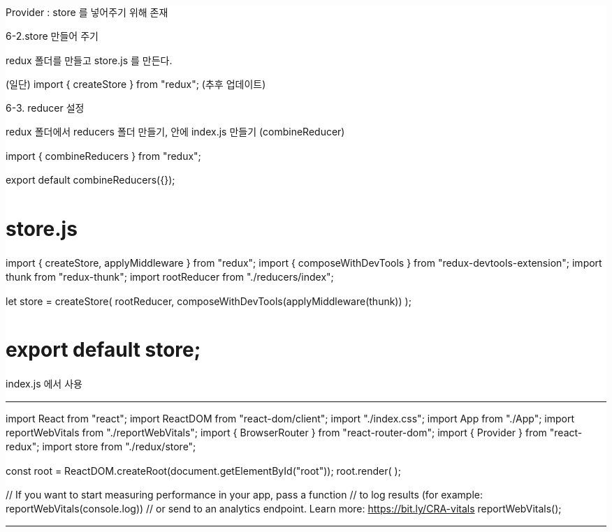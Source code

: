 Provider : store 를 넣어주기 위해 존재

6-2.store 만들어 주기

redux 폴더를 만들고 store.js 를 만든다.

(일단) import { createStore } from "redux"; (추후 업데이트)

6-3. reducer 설정

redux 폴더에서 reducers 폴더 만들기, 안에 index.js 만들기 (combineReducer)

import { combineReducers } from "redux";

export default combineReducers({});

# store.js

import { createStore, applyMiddleware } from "redux";
import { composeWithDevTools } from "redux-devtools-extension";
import thunk from "redux-thunk";
import rootReducer from "./reducers/index";

let store = createStore(
rootReducer,
composeWithDevTools(applyMiddleware(thunk))
);

# export default store;

index.js 에서 사용

---

import React from "react";
import ReactDOM from "react-dom/client";
import "./index.css";
import App from "./App";
import reportWebVitals from "./reportWebVitals";
import { BrowserRouter } from "react-router-dom";
import { Provider } from "react-redux";
import store from "./redux/store";

const root = ReactDOM.createRoot(document.getElementById("root"));
root.render(
<Provider store={store}>
<BrowserRouter>
<App />
</BrowserRouter>
</Provider>
);

// If you want to start measuring performance in your app, pass a function
// to log results (for example: reportWebVitals(console.log))
// or send to an analytics endpoint. Learn more: https://bit.ly/CRA-vitals
reportWebVitals();

---